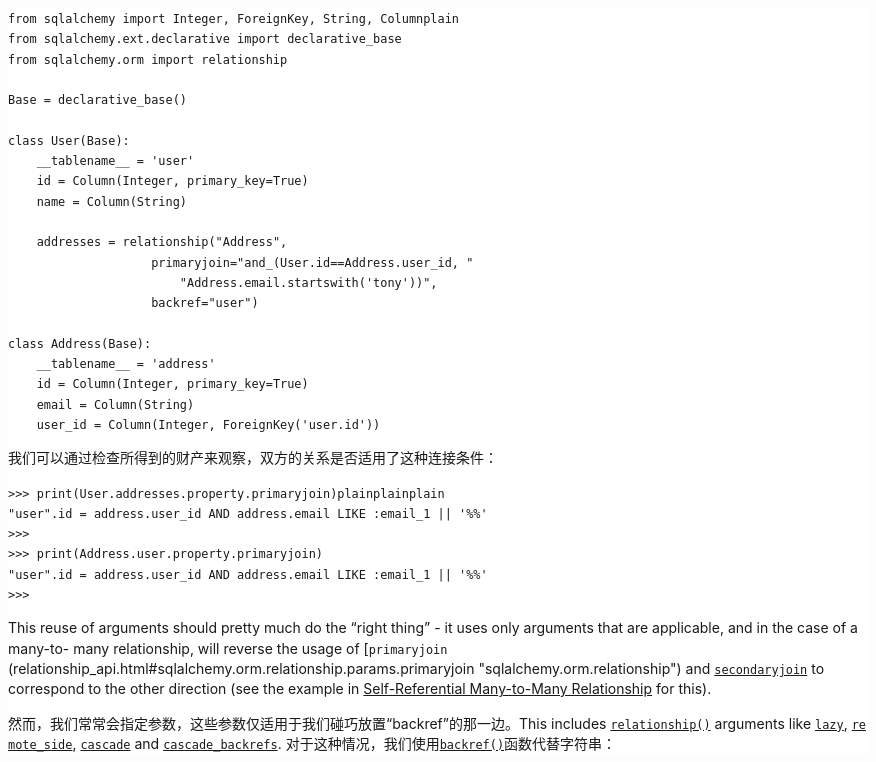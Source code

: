 
    from sqlalchemy import Integer, ForeignKey, String, Columnplain
    from sqlalchemy.ext.declarative import declarative_base
    from sqlalchemy.orm import relationship

    Base = declarative_base()

    class User(Base):
        __tablename__ = 'user'
        id = Column(Integer, primary_key=True)
        name = Column(String)

        addresses = relationship("Address",
                        primaryjoin="and_(User.id==Address.user_id, "
                            "Address.email.startswith('tony'))",
                        backref="user")

    class Address(Base):
        __tablename__ = 'address'
        id = Column(Integer, primary_key=True)
        email = Column(String)
        user_id = Column(Integer, ForeignKey('user.id'))

我们可以通过检查所得到的财产来观察，双方的关系是否适用了这种连接条件：

    >>> print(User.addresses.property.primaryjoin)plainplainplain
    "user".id = address.user_id AND address.email LIKE :email_1 || '%%'
    >>>
    >>> print(Address.user.property.primaryjoin)
    "user".id = address.user_id AND address.email LIKE :email_1 || '%%'
    >>>

This reuse of arguments should pretty much do the “right thing” - it
uses only arguments that are applicable, and in the case of a many-to-
many relationship, will reverse the usage of [`primaryjoin`(relationship_api.html#sqlalchemy.orm.relationship.params.primaryjoin "sqlalchemy.orm.relationship")
and [`secondaryjoin`](relationship_api.html#sqlalchemy.orm.relationship.params.secondaryjoin "sqlalchemy.orm.relationship")
to correspond to the other direction (see the example in
[Self-Referential Many-to-Many
Relationship](join_conditions.html#self-referential-many-to-many) for
this).

然而，我们常常会指定参数，这些参数仅适用于我们碰巧放置“backref”的那一边。This
includes [`relationship()`](relationship_api.html#sqlalchemy.orm.relationship "sqlalchemy.orm.relationship")
arguments like [`lazy`](relationship_api.html#sqlalchemy.orm.relationship.params.lazy "sqlalchemy.orm.relationship"),
[`remote_side`](relationship_api.html#sqlalchemy.orm.relationship.params.remote_side "sqlalchemy.orm.relationship"),
[`cascade`](relationship_api.html#sqlalchemy.orm.relationship.params.cascade "sqlalchemy.orm.relationship")
and [`cascade_backrefs`](relationship_api.html#sqlalchemy.orm.relationship.params.cascade_backrefs "sqlalchemy.orm.relationship").
对于这种情况，我们使用[`backref()`](relationship_api.html#sqlalchemy.orm.backref "sqlalchemy.orm.backref")函数代替字符串：
